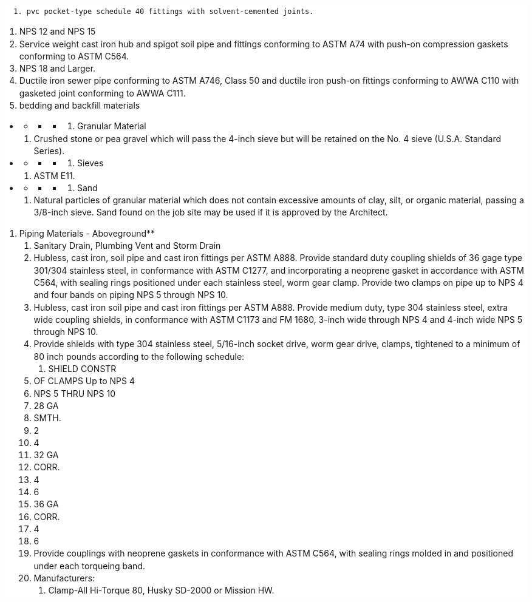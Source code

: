       1. pvc pocket-type schedule 40 fittings with solvent-cemented joints.
   1. NPS 12 and NPS 15 
   1. Service weight cast iron hub and spigot soil pipe and fittings conforming to ASTM A74 with push-on compression gaskets conforming to ASTM C564. 
   1. NPS 18 and Larger. 
   1. Ductile iron sewer pipe conforming to ASTM A746, Class 50 and ductile iron push-on fittings conforming to AWWA C110 with gasketed joint conforming to AWWA C111.
1. bedding and backfill materials

* 
	+ 
		- 
			* 
				1. Granular Material
   1. Crushed stone or pea gravel which will pass the 4-inch sieve but will be retained on the No. 4 sieve (U.S.A. Standard Series).

* 
	+ 
		- 
			* 
				1. Sieves
   1. ASTM E11.

* 
	+ 
		- 
			* 
				1. Sand
   1. Natural particles of granular material which does not contain excessive amounts of clay, silt, or organic material, passing a 3/8-inch sieve. Sand found on the job site may be used if it is approved by the Architect.
1. Piping Materials - Aboveground** 
   1. Sanitary Drain, Plumbing Vent and Storm Drain 
   1. Hubless, cast iron, soil pipe and cast iron fittings per ASTM A888. Provide standard duty coupling shields of 36 gage type 301/304 stainless steel, in conformance with ASTM C1277, and incorporating a neoprene gasket in accordance with ASTM C564, with sealing rings positioned under each stainless steel, worm gear clamp. Provide two clamps on pipe up to NPS 4 and four bands on piping NPS 5 through NPS 10. 
   1. Hubless, cast iron soil pipe and cast iron fittings per ASTM A888. Provide medium duty, type 304 stainless steel, extra wide coupling shields, in conformance with ASTM C1173 and FM 1680, 3-inch wide through NPS 4 and 4-inch wide NPS 5 through NPS 10.
   1. Provide shields with type 304 stainless steel, 5/16-inch socket drive, worm gear drive, clamps, tightened to a minimum of 80 inch pounds according to the following schedule:
      1. SHIELD CONSTR
   1. OF CLAMPS
Up to NPS 4 
   1. NPS 5 THRU NPS 10 
   1. 28 GA
   1. SMTH.
   1. 2
   1. 4
   1. 32 GA
   1. CORR.
   1. 4
   1. 6
   1. 36 GA
   1. CORR.
   1. 4
   1. 6
   1. Provide couplings with neoprene gaskets in conformance with ASTM C564, with sealing rings molded in and positioned under each torqueing band.
   1. Manufacturers:
      1. Clamp-All Hi-Torque 80, Husky SD-2000 or Mission HW.